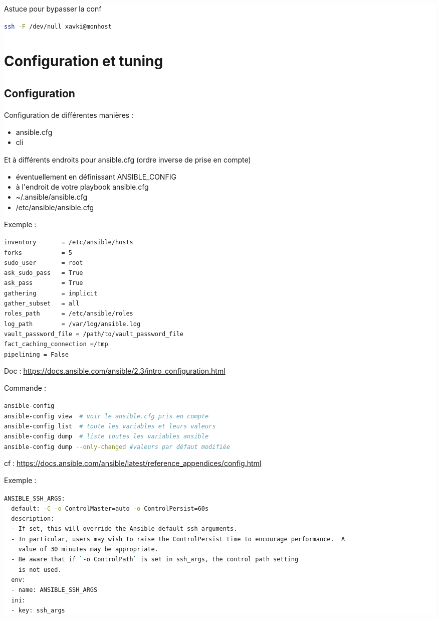 Astuce pour bypasser la conf
```bash
ssh -F /dev/null xavki@monhost
```

# Configuration et tuning
<div class="video-responsive">
<iframe width="560" height="315" src="https://www.youtube.com/embed/8Hb-i9lXdXA" title="YouTube video player" frameborder="0" allow="accelerometer; autoplay; clipboard-write; encrypted-media; gyroscope; picture-in-picture" allowfullscreen></iframe>
    </div>

## Configuration

Configuration de différentes manières :
- ansible.cfg
- cli

Et à différents endroits pour ansible.cfg (ordre inverse de prise en compte)

- éventuellement en définissant ANSIBLE_CONFIG
- à l'endroit de votre playbook ansible.cfg
- ~/.ansible/ansible.cfg
- /etc/ansible/ansible.cfg

Exemple :
```bash
inventory       = /etc/ansible/hosts
forks           = 5
sudo_user       = root
ask_sudo_pass   = True
ask_pass        = True
gathering       = implicit
gather_subset   = all
roles_path      = /etc/ansible/roles
log_path        = /var/log/ansible.log
vault_password_file = /path/to/vault_password_file
fact_caching_connection =/tmp
pipelining = False
```
Doc : https://docs.ansible.com/ansible/2.3/intro_configuration.html

Commande :
```bash
ansible-config
ansible-config view  # voir le ansible.cfg pris en compte
ansible-config list  # toute les variables et leurs valeurs
ansible-config dump  # liste toutes les variables ansible
ansible-config dump --only-changed #valeurs par défaut modifiée
```
cf : https://docs.ansible.com/ansible/latest/reference_appendices/config.html

Exemple :
```bash
ANSIBLE_SSH_ARGS:
  default: -C -o ControlMaster=auto -o ControlPersist=60s
  description:
  - If set, this will override the Ansible default ssh arguments.
  - In particular, users may wish to raise the ControlPersist time to encourage performance.  A
    value of 30 minutes may be appropriate.
  - Be aware that if `-o ControlPath` is set in ssh_args, the control path setting
    is not used.
  env:
  - name: ANSIBLE_SSH_ARGS
  ini:
  - key: ssh_args
```